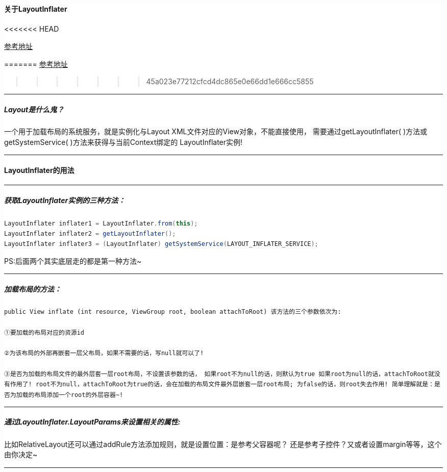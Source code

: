 
#### 关于LayoutInflater
<<<<<<< HEAD

[参考地址](https://www.runoob.com/w3cnote/android-tutorial-layoutinflater.html)

=======
[参考地址](https://www.runoob.com/w3cnote/android-tutorial-layoutinflater.html)
>>>>>>> 45a023e77212cfcd4dc865e0e66dd1e666cc5855
---

##### Layout是什么鬼？
一个用于加载布局的系统服务，就是实例化与Layout XML文件对应的View对象，不能直接使用， 需要通过getLayoutInflater( )方法或getSystemService( )方法来获得与当前Context绑定的 LayoutInflater实例!  

---

#### LayoutInflater的用法

----

##### 获取LayoutInflater实例的三种方法：

```java
LayoutInflater inflater1 = LayoutInflater.from(this);  
LayoutInflater inflater2 = getLayoutInflater();  
LayoutInflater inflater3 = (LayoutInflater) getSystemService(LAYOUT_INFLATER_SERVICE); 
```
PS:后面两个其实底层走的都是第一种方法~

----

##### 加载布局的方法：
```text
public View inflate (int resource, ViewGroup root, boolean attachToRoot) 该方法的三个参数依次为:

①要加载的布局对应的资源id

②为该布局的外部再嵌套一层父布局，如果不需要的话，写null就可以了!

③是否为加载的布局文件的最外层套一层root布局，不设置该参数的话， 如果root不为null的话，则默认为true 如果root为null的话，attachToRoot就没有作用了! root不为null，attachToRoot为true的话，会在加载的布局文件最外层嵌套一层root布局; 为false的话，则root失去作用! 简单理解就是：是否为加载的布局添加一个root的外层容器~!
```

---

##### 通过LayoutInflater.LayoutParams来设置相关的属性:
比如RelativeLayout还可以通过addRule方法添加规则，就是设置位置：是参考父容器呢？ 还是参考子控件？又或者设置margin等等，这个由你决定~

---






```java

```

